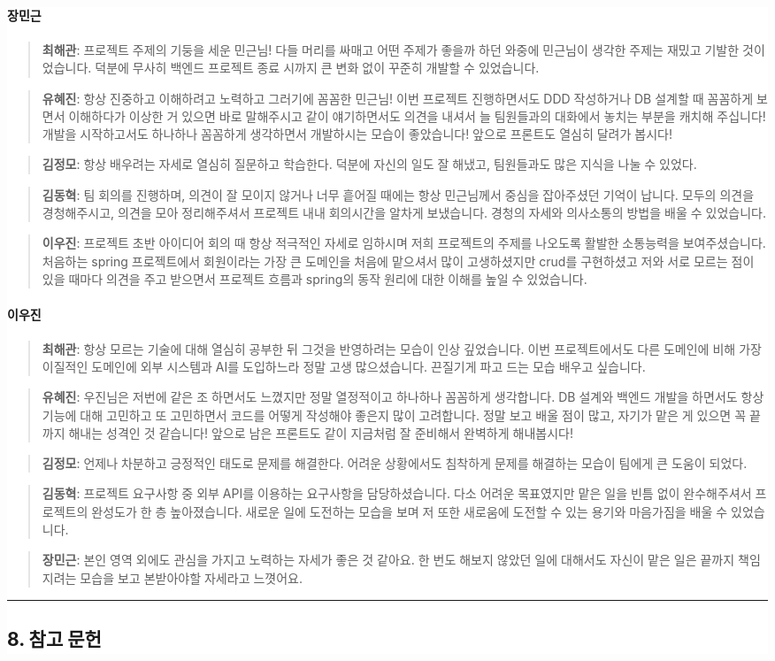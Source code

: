 #### 장민근
> **최해관**: 
> 프로젝트 주제의 기둥을 세운 민근님! 다들 머리를 싸매고 어떤 주제가 좋을까 하던 와중에 민근님이 생각한 주제는 재밌고 기발한 것이었습니다. 덕분에 무사히 백엔드 프로젝트 종료 시까지 큰 변화 없이 꾸준히 개발할 수 있었습니다.

> **유혜진**: 
> 항상 진중하고 이해하려고 노력하고 그러기에 꼼꼼한 민근님! 이번 프로젝트 진행하면서도 DDD 작성하거나 DB 설계할 때 꼼꼼하게 보면서 이해하다가 이상한 거 있으면 바로 말해주시고 같이 얘기하면서도 의견을 내셔서 늘 팀원들과의 대화에서 놓치는 부분을 캐치해 주십니다! 개발을 시작하고서도 하나하나 꼼꼼하게 생각하면서 개발하시는 모습이 좋았습니다! 앞으로 프론트도 열심히 달려가 봅시다!

> **김정모**: 
> 항상 배우려는 자세로 열심히 질문하고 학습한다. 덕분에 자신의 일도 잘 해냈고, 팀원들과도 많은 지식을 나눌 수 있었다.

> **김동혁**: 
> 팀 회의를 진행하며, 의견이 잘 모이지 않거나 너무 흩어질 때에는 항상 민근님께서 중심을 잡아주셨던 기억이 납니다. 모두의 의견을 경청해주시고, 의견을 모아 정리해주셔서 프로젝트 내내 회의시간을 알차게 보냈습니다. 경청의 자세와 의사소통의 방법을 배울 수 있었습니다.

> **이우진**: 
> 프로젝트 초반 아이디어 회의 때 항상 적극적인 자세로 임하시며 저희 프로젝트의 주제를 나오도록 활발한 소통능력을 보여주셨습니다. 처음하는 spring 프로젝트에서 회원이라는 가장 큰 도메인을 처음에 맡으셔서 많이 고생하셨지만 crud를 구현하셨고 저와 서로 모르는 점이 있을 때마다 의견을 주고 받으면서 프로젝트 흐름과 spring의 동작 원리에 대한 이해를 높일 수 있었습니다.

#### 이우진
> **최해관**: 
> 항상 모르는 기술에 대해 열심히 공부한 뒤 그것을 반영하려는 모습이 인상 깊었습니다. 이번 프로젝트에서도 다른 도메인에 비해 가장 이질적인 도메인에 외부 시스템과 AI를 도입하느라 정말 고생 많으셨습니다. 끈질기게 파고 드는 모습 배우고 싶습니다.

> **유혜진**: 
> 우진님은 저번에 같은 조 하면서도 느꼈지만 정말 열정적이고 하나하나 꼼꼼하게 생각합니다. DB 설계와 백엔드 개발을 하면서도 항상 기능에 대해 고민하고 또 고민하면서 코드를 어떻게 작성해야 좋은지 많이 고려합니다. 정말 보고 배울 점이 많고, 자기가 맡은 게 있으면 꼭 끝까지 해내는 성격인 것 같습니다! 앞으로 남은 프론트도 같이 지금처럼 잘 준비해서 완벽하게 해내봅시다!

> **김정모**: 
> 언제나 차분하고 긍정적인 태도로 문제를 해결한다. 어려운 상황에서도 침착하게 문제를 해결하는 모습이 팀에게 큰 도움이 되었다.

> **김동혁**: 
> 프로젝트 요구사항 중 외부 API를 이용하는 요구사항을 담당하셨습니다. 다소 어려운 목표였지만 맡은 일을 빈틈 없이 완수해주셔서 프로젝트의 완성도가 한 층 높아졌습니다. 새로운 일에 도전하는 모습을 보며 저 또한 새로움에 도전할 수 있는 용기와 마음가짐을 배울 수 있었습니다.

> **장민근**:
> 본인 영역 외에도 관심을 가지고 노력하는 자세가 좋은 것 같아요.
한 번도 해보지 않았던 일에 대해서도 자신이 맡은 일은 끝까지 책임 지려는 모습을 보고 본받아야할 자세라고 느꼇어요. 

---
## 8. 참고 문헌
